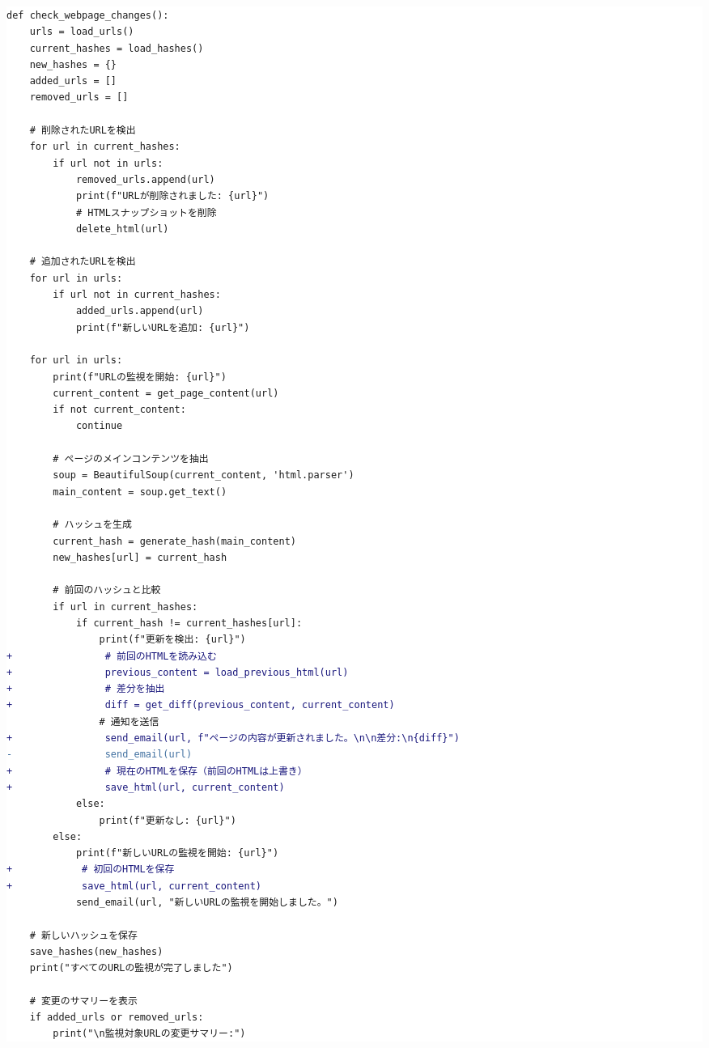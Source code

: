 ```diff python: main.py
def check_webpage_changes():
    urls = load_urls()
    current_hashes = load_hashes()
    new_hashes = {}
    added_urls = []
    removed_urls = []

    # 削除されたURLを検出
    for url in current_hashes:
        if url not in urls:
            removed_urls.append(url)
            print(f"URLが削除されました: {url}")
            # HTMLスナップショットを削除
            delete_html(url)

    # 追加されたURLを検出
    for url in urls:
        if url not in current_hashes:
            added_urls.append(url)
            print(f"新しいURLを追加: {url}")

    for url in urls:
        print(f"URLの監視を開始: {url}")
        current_content = get_page_content(url)
        if not current_content:
            continue

        # ページのメインコンテンツを抽出
        soup = BeautifulSoup(current_content, 'html.parser')
        main_content = soup.get_text()
        
        # ハッシュを生成
        current_hash = generate_hash(main_content)
        new_hashes[url] = current_hash

        # 前回のハッシュと比較
        if url in current_hashes:
            if current_hash != current_hashes[url]:
                print(f"更新を検出: {url}")
+                # 前回のHTMLを読み込む
+                previous_content = load_previous_html(url)
+                # 差分を抽出
+                diff = get_diff(previous_content, current_content)
                # 通知を送信
+                send_email(url, f"ページの内容が更新されました。\n\n差分:\n{diff}")
-                send_email(url)
+                # 現在のHTMLを保存（前回のHTMLは上書き）
+                save_html(url, current_content)
            else:
                print(f"更新なし: {url}")
        else:
            print(f"新しいURLの監視を開始: {url}")
+            # 初回のHTMLを保存
+            save_html(url, current_content)
            send_email(url, "新しいURLの監視を開始しました。")

    # 新しいハッシュを保存
    save_hashes(new_hashes)
    print("すべてのURLの監視が完了しました")

    # 変更のサマリーを表示
    if added_urls or removed_urls:
        print("\n監視対象URLの変更サマリー:")
```